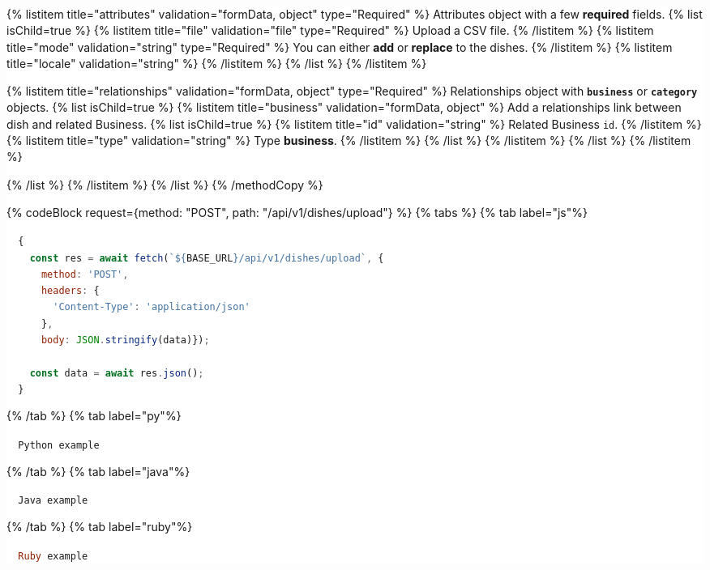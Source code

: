   {% listitem title="attributes" validation="formData, object" type="Required" %}
  Attributes object with a few **required** fields.
  {% list isChild=true %}
  {% listitem title="file" validation="file" type="Required" %}
  Upload a CSV file.
  {% /listitem %}
  {% listitem title="mode" validation="string" type="Required" %}
  You can either **add** or **replace** to the dishes.
  {% /listitem %}
  {% listitem title="locale" validation="string" %}
  {% /listitem %}
  {% /list %}
  {% /listitem %}

  {% listitem title="relationships" validation="formData, object" type="Required" %}
  Relationships object with **`business`** or **`category`** objects.
  {% list isChild=true %}
  {% listitem title="business" validation="formData, object" %}
  Add a relationships link between dish and related Business.
  {% list isChild=true %}
  {% listitem title="id" validation="string" %}
  Related Business `id`.
  {% /listitem %}
  {% listitem title="type" validation="string" %}
  Type **business**.
  {% /listitem %}
  {% /list %}
  {% /listitem %}
  {% /list %}
  {% /listitem %}

  {% /list %}
  {% /listitem %}
{% /list %}
{% /methodCopy %}

{% codeBlock request={method: "POST", path: "/api/v1/dishes/upload"} %}
{% tabs %}
  {% tab label="js"%}
  ```js
    {
      const res = await fetch(`${BASE_URL}/api/v1/dishes/upload`, {
        method: 'POST',
        headers: {
          'Content-Type': 'application/json'
        },
        body: JSON.stringify(data)});

      const data = await res.json();
    }
  ```
  {% /tab %}
  {% tab label="py"%}
  ```py
    Python example
  ```
  {% /tab %}
  {% tab label="java"%}
  ```java
    Java example
  ```
  {% /tab %}
  {% tab label="ruby"%}
  ```ruby
    Ruby example
  ```